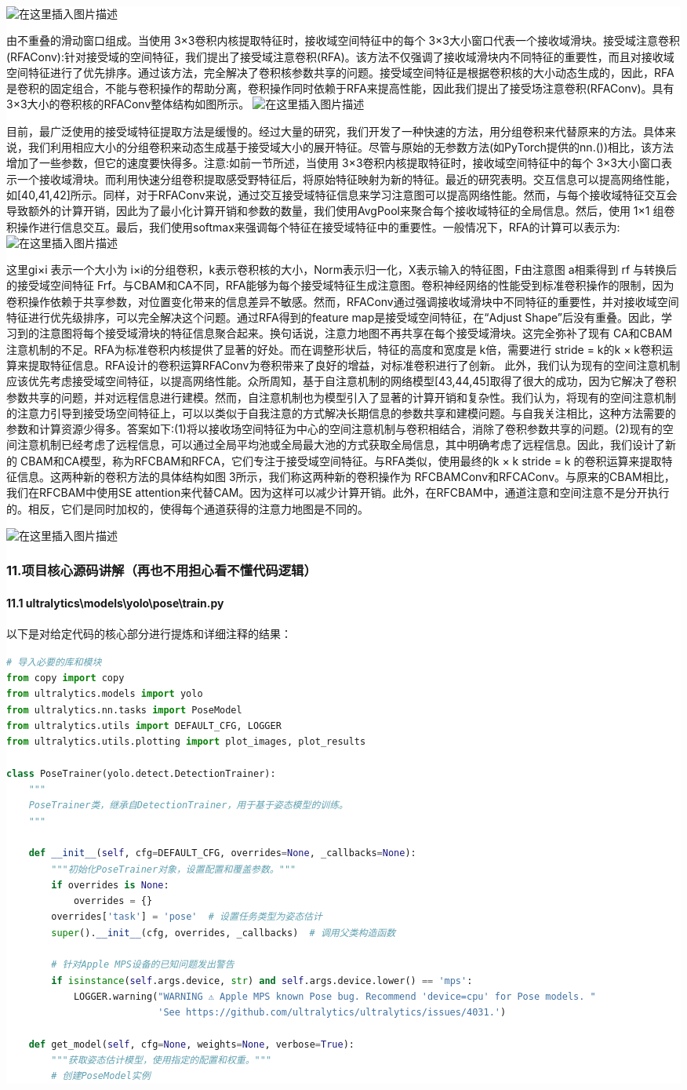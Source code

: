  ![在这里插入图片描述](https://img-blog.csdnimg.cn/direct/3bd767c712f3490bbef5b0e07d84472e.png)

由不重叠的滑动窗口组成。当使用 3×3卷积内核提取特征时，接收域空间特征中的每个 3×3大小窗口代表一个接收域滑块。接受域注意卷积(RFAConv):针对接受域的空间特征，我们提出了接受域注意卷积(RFA)。该方法不仅强调了接收域滑块内不同特征的重要性，而且对接收域空间特征进行了优先排序。通过该方法，完全解决了卷积核参数共享的问题。接受域空间特征是根据卷积核的大小动态生成的，因此，RFA是卷积的固定组合，不能与卷积操作的帮助分离，卷积操作同时依赖于RFA来提高性能，因此我们提出了接受场注意卷积(RFAConv)。具有3×3大小的卷积核的RFAConv整体结构如图所示。
![在这里插入图片描述](https://img-blog.csdnimg.cn/direct/1519834ee31147d7b9e79d3fe98878c4.png)


目前，最广泛使用的接受域特征提取方法是缓慢的。经过大量的研究，我们开发了一种快速的方法，用分组卷积来代替原来的方法。具体来说，我们利用相应大小的分组卷积来动态生成基于接受域大小的展开特征。尽管与原始的无参数方法(如PyTorch提供的nn.())相比，该方法增加了一些参数，但它的速度要快得多。注意:如前一节所述，当使用 3×3卷积内核提取特征时，接收域空间特征中的每个 3×3大小窗口表示一个接收域滑块。而利用快速分组卷积提取感受野特征后，将原始特征映射为新的特征。最近的研究表明。交互信息可以提高网络性能，如[40,41,42]所示。同样，对于RFAConv来说，通过交互接受域特征信息来学习注意图可以提高网络性能。然而，与每个接收域特征交互会导致额外的计算开销，因此为了最小化计算开销和参数的数量，我们使用AvgPool来聚合每个接收域特征的全局信息。然后，使用 1×1 组卷积操作进行信息交互。最后，我们使用softmax来强调每个特征在接受域特征中的重要性。一般情况下，RFA的计算可以表示为:
![在这里插入图片描述](https://img-blog.csdnimg.cn/direct/fbfeb099ac1a49bb831480de643a6e33.png)

这里gi×i 表示一个大小为 i×i的分组卷积，k表示卷积核的大小，Norm表示归一化，X表示输入的特征图，F由注意图 a相乘得到 rf 与转换后的接受域空间特征 Frf。与CBAM和CA不同，RFA能够为每个接受域特征生成注意图。卷积神经网络的性能受到标准卷积操作的限制，因为卷积操作依赖于共享参数，对位置变化带来的信息差异不敏感。然而，RFAConv通过强调接收域滑块中不同特征的重要性，并对接收域空间特征进行优先级排序，可以完全解决这个问题。通过RFA得到的feature map是接受域空间特征，在“Adjust Shape”后没有重叠。因此，学习到的注意图将每个接受域滑块的特征信息聚合起来。换句话说，注意力地图不再共享在每个接受域滑块。这完全弥补了现有 CA和CBAM注意机制的不足。RFA为标准卷积内核提供了显著的好处。而在调整形状后，特征的高度和宽度是 k倍，需要进行 stride = k的k × k卷积运算来提取特征信息。RFA设计的卷积运算RFAConv为卷积带来了良好的增益，对标准卷积进行了创新。
此外，我们认为现有的空间注意机制应该优先考虑接受域空间特征，以提高网络性能。众所周知，基于自注意机制的网络模型[43,44,45]取得了很大的成功，因为它解决了卷积参数共享的问题，并对远程信息进行建模。然而，自注意机制也为模型引入了显著的计算开销和复杂性。我们认为，将现有的空间注意机制的注意力引导到接受场空间特征上，可以以类似于自我注意的方式解决长期信息的参数共享和建模问题。与自我关注相比，这种方法需要的参数和计算资源少得多。答案如下:(1)将以接收场空间特征为中心的空间注意机制与卷积相结合，消除了卷积参数共享的问题。(2)现有的空间注意机制已经考虑了远程信息，可以通过全局平均池或全局最大池的方式获取全局信息，其中明确考虑了远程信息。因此，我们设计了新的 CBAM和CA模型，称为RFCBAM和RFCA，它们专注于接受域空间特征。与RFA类似，使用最终的k × k stride = k 的卷积运算来提取特征信息。这两种新的卷积方法的具体结构如图 3所示，我们称这两种新的卷积操作为 RFCBAMConv和RFCAConv。与原来的CBAM相比，我们在RFCBAM中使用SE attention来代替CAM。因为这样可以减少计算开销。此外，在RFCBAM中，通道注意和空间注意不是分开执行的。相反，它们是同时加权的，使得每个通道获得的注意力地图是不同的。

![在这里插入图片描述](https://img-blog.csdnimg.cn/direct/70139af36ba54c77a416ead38dc89c10.png)


### 11.项目核心源码讲解（再也不用担心看不懂代码逻辑）

#### 11.1 ultralytics\models\yolo\pose\train.py

以下是对给定代码的核心部分进行提炼和详细注释的结果：

```python
# 导入必要的库和模块
from copy import copy
from ultralytics.models import yolo
from ultralytics.nn.tasks import PoseModel
from ultralytics.utils import DEFAULT_CFG, LOGGER
from ultralytics.utils.plotting import plot_images, plot_results

class PoseTrainer(yolo.detect.DetectionTrainer):
    """
    PoseTrainer类，继承自DetectionTrainer，用于基于姿态模型的训练。
    """

    def __init__(self, cfg=DEFAULT_CFG, overrides=None, _callbacks=None):
        """初始化PoseTrainer对象，设置配置和覆盖参数。"""
        if overrides is None:
            overrides = {}
        overrides['task'] = 'pose'  # 设置任务类型为姿态估计
        super().__init__(cfg, overrides, _callbacks)  # 调用父类构造函数

        # 针对Apple MPS设备的已知问题发出警告
        if isinstance(self.args.device, str) and self.args.device.lower() == 'mps':
            LOGGER.warning("WARNING ⚠️ Apple MPS known Pose bug. Recommend 'device=cpu' for Pose models. "
                           'See https://github.com/ultralytics/ultralytics/issues/4031.')

    def get_model(self, cfg=None, weights=None, verbose=True):
        """获取姿态估计模型，使用指定的配置和权重。"""
        # 创建PoseModel实例
```